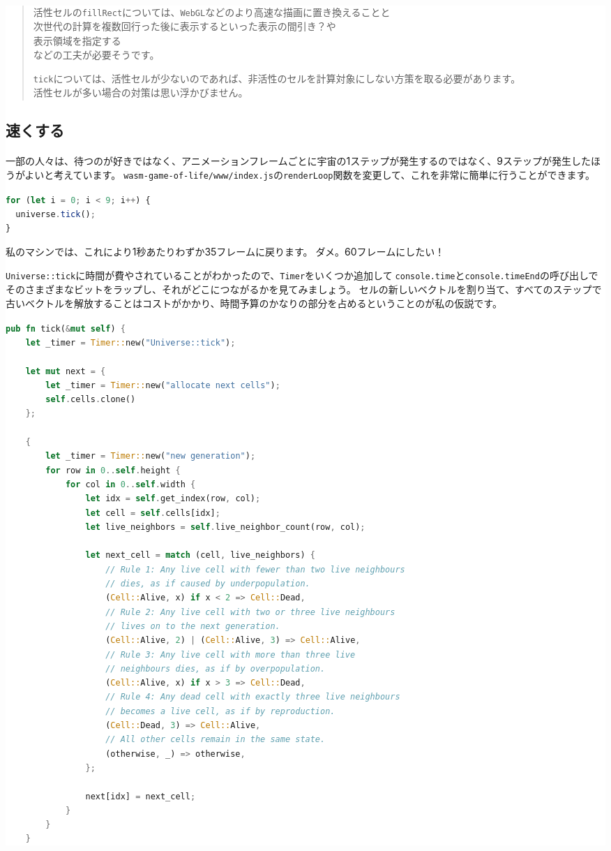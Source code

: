 > 活性セルの`fillRect`については、`WebGL`などのより高速な描画に置き換えることと<br/>
> 次世代の計算を複数回行った後に表示するといった表示の間引き？や<br/>
> 表示領域を指定する<br/>
> などの工夫が必要そうです。
>
> `tick`については、活性セルが少ないのであれば、非活性のセルを計算対象にしない方策を取る必要があります。<br/>
> 活性セルが多い場合の対策は思い浮かびません。



## 速くする

一部の人々は、待つのが好きではなく、アニメーションフレームごとに宇宙の1ステップが発生するのではなく、9ステップが発生したほうがよいと考えています。
`wasm-game-of-life/www/index.js`の`renderLoop`関数を変更して、これを非常に簡単に行うことができます。

```js
for (let i = 0; i < 9; i++) {
  universe.tick();
}
```

私のマシンでは、これにより1秒あたりわずか35フレームに戻ります。
ダメ。60フレームにしたい！

`Universe::tick`に時間が費やされていることがわかったので、`Timer`をいくつか追加して `console.time`と`console.timeEnd`の呼び出しでそのさまざまなビットをラップし、それがどこにつながるかを見てみましょう。
セルの新しいベクトルを割り当て、すべてのステップで古いベクトルを解放することはコストがかかり、時間予算のかなりの部分を占めるということのが私の仮説です。

```rust
pub fn tick(&mut self) {
    let _timer = Timer::new("Universe::tick");

    let mut next = {
        let _timer = Timer::new("allocate next cells");
        self.cells.clone()
    };

    {
        let _timer = Timer::new("new generation");
        for row in 0..self.height {
            for col in 0..self.width {
                let idx = self.get_index(row, col);
                let cell = self.cells[idx];
                let live_neighbors = self.live_neighbor_count(row, col);

                let next_cell = match (cell, live_neighbors) {
                    // Rule 1: Any live cell with fewer than two live neighbours
                    // dies, as if caused by underpopulation.
                    (Cell::Alive, x) if x < 2 => Cell::Dead,
                    // Rule 2: Any live cell with two or three live neighbours
                    // lives on to the next generation.
                    (Cell::Alive, 2) | (Cell::Alive, 3) => Cell::Alive,
                    // Rule 3: Any live cell with more than three live
                    // neighbours dies, as if by overpopulation.
                    (Cell::Alive, x) if x > 3 => Cell::Dead,
                    // Rule 4: Any dead cell with exactly three live neighbours
                    // becomes a live cell, as if by reproduction.
                    (Cell::Dead, 3) => Cell::Alive,
                    // All other cells remain in the same state.
                    (otherwise, _) => otherwise,
                };

                next[idx] = next_cell;
            }
        }
    }

```

[perf-now]: https://developer.mozilla.org/en-US/docs/Web/API/Performance/now
[RAII]: https://en.wikipedia.org/wiki/Resource_acquisition_is_initialization
[benchcmp]: https://github.com/BurntSushi/cargo-benchcmp
[perf]: https://perf.wiki.kernel.org/index.php/Main_Page
[webgl]: https://developer.mozilla.org/en-US/docs/Web/API/WebGL_API